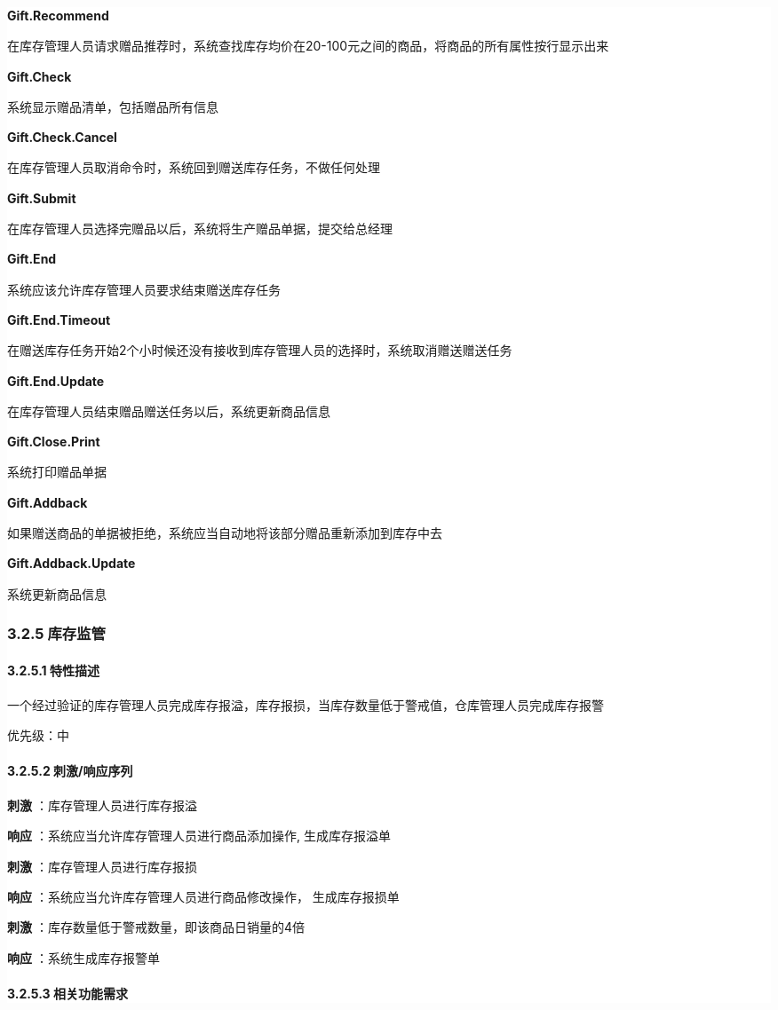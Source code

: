 **Gift.Recommend** 

在库存管理人员请求赠品推荐时，系统查找库存均价在20-100元之间的商品，将商品的所有属性按行显示出来

**Gift.Check**

系统显示赠品清单，包括赠品所有信息

**Gift.Check.Cancel**

在库存管理人员取消命令时，系统回到赠送库存任务，不做任何处理

**Gift.Submit**

在库存管理人员选择完赠品以后，系统将生产赠品单据，提交给总经理

**Gift.End**

系统应该允许库存管理人员要求结束赠送库存任务

**Gift.End.Timeout**

在赠送库存任务开始2个小时候还没有接收到库存管理人员的选择时，系统取消赠送赠送任务

**Gift.End.Update**

在库存管理人员结束赠品赠送任务以后，系统更新商品信息

**Gift.Close.Print**

系统打印赠品单据

**Gift.Addback**

如果赠送商品的单据被拒绝，系统应当自动地将该部分赠品重新添加到库存中去

**Gift.Addback.Update**

系统更新商品信息

### 3.2.5 库存监管

#### 3.2.5.1 特性描述

一个经过验证的库存管理人员完成库存报溢，库存报损，当库存数量低于警戒值，仓库管理人员完成库存报警

优先级：中

#### 3.2.5.2 刺激/响应序列

**刺激** ：库存管理人员进行库存报溢

**响应** ：系统应当允许库存管理人员进行商品添加操作, 生成库存报溢单

**刺激** ：库存管理人员进行库存报损

**响应** ：系统应当允许库存管理人员进行商品修改操作， 生成库存报损单

**刺激** ：库存数量低于警戒数量，即该商品日销量的4倍

**响应** ：系统生成库存报警单

#### 3.2.5.3 相关功能需求
